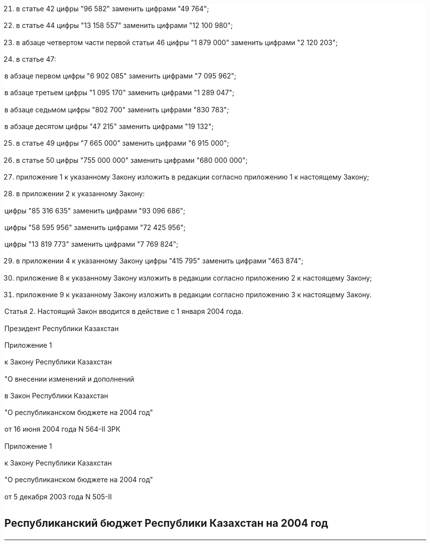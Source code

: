 21) в статье 42 цифры "96 582" заменить цифрами "49 764";

22) в статье 44 цифры "13 158 557" заменить цифрами "12 100 980";

23) в абзаце четвертом части первой статьи 46 цифры "1 879 000" заменить цифрами "2 120 203";

24) в статье 47:

в абзаце первом цифры "6 902 085" заменить цифрами "7 095 962";

в абзаце третьем цифры "1 095 170" заменить цифрами "1 289 047";

в абзаце седьмом цифры "802 700" заменить цифрами "830 783";

в абзаце десятом цифры "47 215" заменить цифрами "19 132";

25) в статье 49 цифры "7 665 000" заменить цифрами "6 915 000";

26) в статье 50 цифры "755 000 000" заменить цифрами "680 000 000";

27) приложение 1 к указанному Закону изложить в редакции согласно приложению 1 к настоящему Закону;

28) в приложении 2 к указанному Закону:

цифры "85 316 635" заменить цифрами "93 096 686";

цифры "58 595 956" заменить цифрами "72 425 956";

цифры "13 819 773" заменить цифрами "7 769 824";

29) в приложении 4 к указанному Закону цифры "415 795" заменить цифрами "463 874";

30) приложение 8 к указанному Закону изложить в редакции согласно приложению 2 к настоящему Закону;

31) приложение 9 к указанному Закону изложить в редакции согласно приложению 3 к настоящему Закону.

Статья 2. Настоящий Закон вводится в действие с 1 января 2004 года.

Президент Республики Казахстан

Приложение 1

к Закону Республики Казахстан

"О внесении изменений и дополнений

в Закон Республики Казахстан

"О республиканском бюджете на 2004 год"

от 16 июня 2004 года N 564-II ЗРК

Приложение 1

к Закону Республики Казахстан

"О республиканском бюджете на 2004 год"

от 5 декабря 2003 года N 505-II

## Республиканский бюджет Республики Казахстан на 2004 год

-------------------------------------------------------------------
